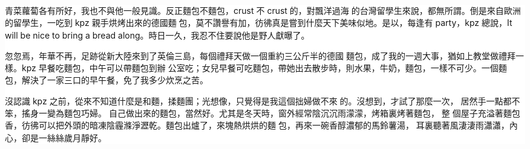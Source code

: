 青菜蘿蔔各有所好，我也不與他一般見識。反正麵包不麵包，crust 不 crust 的，對飄洋過海 的台灣留學生來說，都無所謂。倒是來自歐洲的留學生，一吃到 kpz 親手烘烤出來的德國麵 包，莫不讚譽有加，彷彿真是嘗到什麼天下美味似地。是以，每逢有 party，kpz 總說，It will be nice to bring a bread along。時日一久，我忍不住要說他是野人獻曝了。

忽忽焉，年華不再，足跡從新大陸來到了英倫三島，每個禮拜天做一個重約三公斤半的德國 麵包，成了我的一週大事，猶如上教堂做禮拜一樣。kpz 早餐吃麵包，中午可以帶麵包到辦 公室吃；女兒早餐可吃麵包，帶她出去散步時，則水果，牛奶，麵包，一樣不可少。一個麵 包，解決了一家三口的早午餐，免了我多少炊烹之苦。 

沒認識 kpz 之前，從來不知道什麼是和麵，揉麵團；光想像，只覺得是我這個拙婦做不來 的。沒想到，才試了那麼一次，
居然手一點都不笨，搖身一變為麵包巧婦。 自己做出來的麵包，當然好。尤其是冬天時，窗外經常陰沉沉雨濛濛，烤箱裏烤著麵包，
整 個屋子充溢著麵包香，彷彿可以把外頭的暗凍陰霾滌淨瀝乾。麵包出爐了，來塊熱烘烘的麵 包，再來一碗香醇濃郁的馬鈴薯湯，
耳裏聽著風淒淒雨瀟瀟，內心，卻是一絲絲歲月靜好。 
